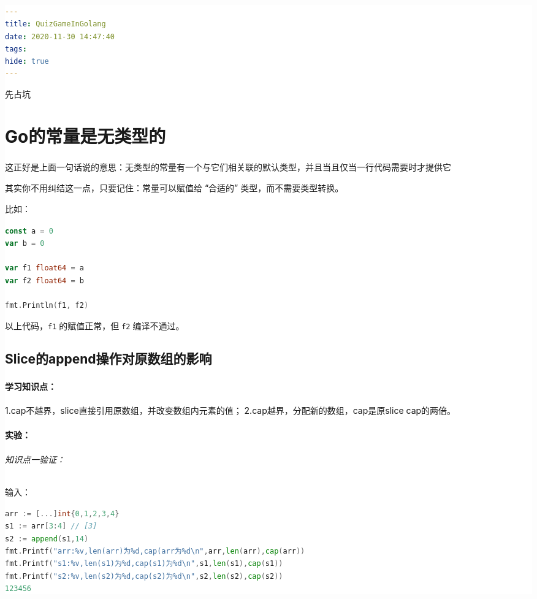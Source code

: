 ```yaml
---
title: QuizGameInGolang
date: 2020-11-30 14:47:40
tags:
hide: true
---
```


先占坑



# Go的常量是无类型的

这正好是上面一句话说的意思：无类型的常量有一个与它们相关联的默认类型，并且当且仅当一行代码需要时才提供它

其实你不用纠结这一点，只要记住：常量可以赋值给 “合适的” 类型，而不需要类型转换。

比如：

```go
const a = 0
var b = 0

var f1 float64 = a
var f2 float64 = b

fmt.Println(f1, f2)
```

以上代码，`f1` 的赋值正常，但 `f2` 编译不通过。







## Slice的append操作对原数组的影响

#### 学习知识点：

1.cap不越界，slice直接引用原数组，并改变数组内元素的值；
2.cap越界，分配新的数组，cap是原slice cap的两倍。

#### 实验：

###### 知识点一验证：

输入：

```go
arr := [...]int{0,1,2,3,4}
s1 := arr[3:4] // [3]
s2 := append(s1,14)
fmt.Printf("arr:%v,len(arr)为%d,cap(arr为%d\n",arr,len(arr),cap(arr))
fmt.Printf("s1:%v,len(s1)为%d,cap(s1)为%d\n",s1,len(s1),cap(s1))
fmt.Printf("s2:%v,len(s2)为%d,cap(s2)为%d\n",s2,len(s2),cap(s2))
123456
```

